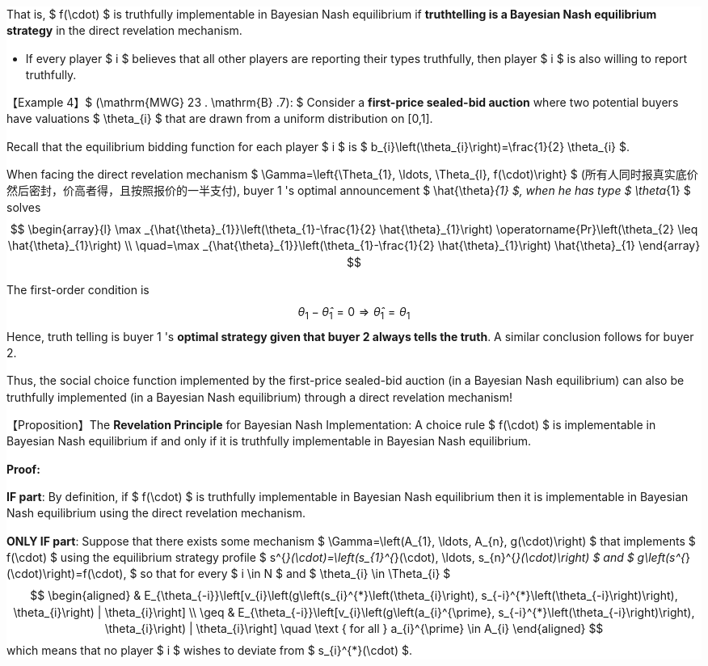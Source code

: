 That is, $ f(\cdot) $ is truthfully implementable in Bayesian Nash equilibrium if **truthtelling is a Bayesian Nash equilibrium strategy** in the direct revelation mechanism.

- If every player $ i $ believes that all other players are reporting their types truthfully, then player $ i $ is also willing to report truthfully.

【Example 4】$ (\mathrm{MWG} 23 . \mathrm{B} .7): $ Consider a **first-price sealed-bid auction** where two potential buyers have valuations $ \theta_{i} $ that are drawn from a uniform distribution on [0,1].

Recall that the equilibrium bidding function for each player $ i $ is $ b_{i}\left(\theta_{i}\right)=\frac{1}{2} \theta_{i} $.

When facing the direct revelation mechanism $ \Gamma=\left\{\Theta_{1}, \ldots, \Theta_{l}, f(\cdot)\right\} $ (所有人同时报真实底价然后密封，价高者得，且按照报价的一半支付), buyer 1 's optimal announcement $ \hat{\theta}_{1} $, when he has type $ \theta_{1} $ solves
$$
\begin{array}{l}
\max _{\hat{\theta}_{1}}\left(\theta_{1}-\frac{1}{2} \hat{\theta}_{1}\right) \operatorname{Pr}\left(\theta_{2} \leq \hat{\theta}_{1}\right) \\
\quad=\max _{\hat{\theta}_{1}}\left(\theta_{1}-\frac{1}{2} \hat{\theta}_{1}\right) \hat{\theta}_{1}
\end{array}
$$

The first-order condition is
$$
\theta_{1}-\hat{\theta}_{1}=0 \Longrightarrow \hat{\theta}_{1}=\theta_{1}
$$
Hence, truth telling is buyer 1 's **optimal strategy given that buyer 2 always tells the truth**. A similar conclusion follows for buyer 2.

Thus, the social choice function implemented by the first-price sealed-bid auction (in a Bayesian Nash equilibrium) can also be truthfully implemented (in a Bayesian Nash equilibrium) through a direct revelation mechanism!

【Proposition】The **Revelation Principle** for Bayesian Nash Implementation: A choice rule $ f(\cdot) $ is implementable in Bayesian Nash equilibrium if and only if it is truthfully implementable in Bayesian Nash equilibrium.

**Proof:**

**IF part**: By definition, if $ f(\cdot) $ is truthfully implementable in Bayesian Nash equilibrium then it is implementable in Bayesian Nash equilibrium using the direct revelation mechanism.

**ONLY IF part**: Suppose that there exists some mechanism $ \Gamma=\left(A_{1}, \ldots, A_{n}, g(\cdot)\right) $ that implements $ f(\cdot) $ using the equilibrium strategy profile $ s^{*}(\cdot)=\left(s_{1}^{*}(\cdot), \ldots, s_{n}^{*}(\cdot)\right) $ and $ g\left(s^{*}(\cdot)\right)=f(\cdot), $ so that for every $ i \in N $ and $ \theta_{i} \in \Theta_{i} $
$$
\begin{aligned}
& E_{\theta_{-i}}\left[v_{i}\left(g\left(s_{i}^{*}\left(\theta_{i}\right), s_{-i}^{*}\left(\theta_{-i}\right)\right), \theta_{i}\right) | \theta_{i}\right] \\
\geq & E_{\theta_{-i}}\left[v_{i}\left(g\left(a_{i}^{\prime}, s_{-i}^{*}\left(\theta_{-i}\right)\right), \theta_{i}\right) | \theta_{i}\right] \quad \text { for all } a_{i}^{\prime} \in A_{i}
\end{aligned}
$$
which means that no player $ i $ wishes to deviate from $ s_{i}^{*}(\cdot) $.
